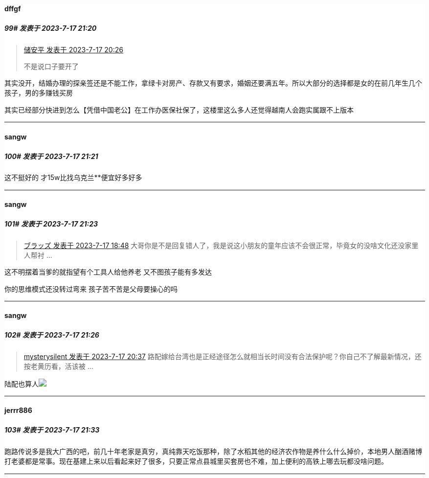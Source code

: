 ####  dffgf  
##### 99#       发表于 2023-7-17 21:20

<blockquote><a href="httphttps://bbs.saraba1st.com/2b/forum.php?mod=redirect&amp;goto=findpost&amp;pid=61697890&amp;ptid=2144805" target="_blank">储安平 发表于 2023-7-17 20:26</a>

不是说口子要开了</blockquote>
其实没开，结婚办理的探亲签还是不能工作，拿绿卡对房产、存款又有要求，婚姻还要满五年。所以大部分的选择都是女的在前几年生几个孩子，男的多赚钱买房

其实已经部分快进到怎么【凭借中国老公】在工作办医保社保了，这楼里这么多人还觉得越南人会跑实属跟不上版本

*****

####  sangw  
##### 100#       发表于 2023-7-17 21:21

这不挺好的
才15w比找乌克兰**便宜好多好多

*****

####  sangw  
##### 101#       发表于 2023-7-17 21:23

<blockquote><a href="httphttps://bbs.saraba1st.com/2b/forum.php?mod=redirect&amp;goto=findpost&amp;pid=61696975&amp;ptid=2144805" target="_blank">ブラッズ 发表于 2023-7-17 18:48</a>
 大哥你是不是回复错人了，我是说这小朋友的童年应该不会很正常，毕竟女的没啥文化还没家里人帮衬 ...</blockquote>
这不明摆着当爹的就指望有个工具人给他养老
又不图孩子能有多发达

你的思维模式还没转过弯来
孩子苦不苦是父母要操心的吗


*****

####  sangw  
##### 102#       发表于 2023-7-17 21:26

<blockquote><a href="httphttps://bbs.saraba1st.com/2b/forum.php?mod=redirect&amp;goto=findpost&amp;pid=61697993&amp;ptid=2144805" target="_blank">mysterysilent 发表于 2023-7-17 20:37</a>
 路配嫁给台湾也是正经途径怎么就相当长时间没有合法保护呢？你自己不了解最新情况，还按老黄历看，活该被 ...</blockquote>
陆配也算人<img src="https://static.saraba1st.com/image/smiley/face2017/049.png" referrerpolicy="no-referrer">

*****

####  jerrr886  
##### 103#       发表于 2023-7-17 21:33

跑路传说多是我大广西的吧，前几十年老家是真穷，真纯靠天吃饭那种，除了水稻其他的经济农作物是养什么什么掉价，本地男人酗酒赌博打老婆都是常事。现在基建上来以后看起来好了很多，只要正常点县城里买套房也不难，加上便利的高铁上哪去玩都没啥问题。 


*****
